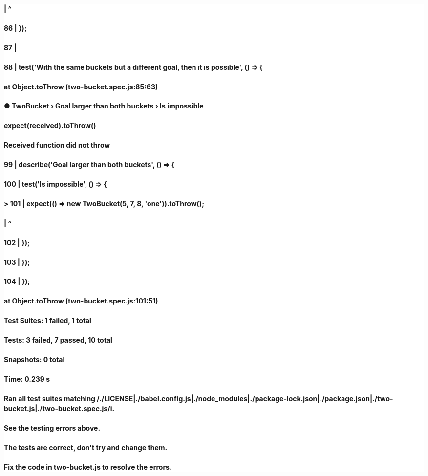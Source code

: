 ####          |                                                               ^  
####       86 |     });  
####       87 |  
####       88 |     test('With the same buckets but a different goal, then it is possible', () => {  
####   
####       at Object.toThrow (two-bucket.spec.js:85:63)  
####   
####   ● TwoBucket › Goal larger than both buckets › Is impossible  
####   
####     expect(received).toThrow()  
####   
####     Received function did not throw  
####   
####        99 |   describe('Goal larger than both buckets', () => {  
####       100 |     test('Is impossible', () => {  
####     > 101 |       expect(() => new TwoBucket(5, 7, 8, 'one')).toThrow();  
####           |                                                   ^  
####       102 |     });  
####       103 |   });  
####       104 | });  
####   
####       at Object.toThrow (two-bucket.spec.js:101:51)  
####   
#### Test Suites: 1 failed, 1 total  
#### Tests:       3 failed, 7 passed, 10 total  
#### Snapshots:   0 total  
#### Time:        0.239 s  
#### Ran all test suites matching /.\/LICENSE|.\/babel.config.js|.\/node_modules|.\/package-lock.json|.\/package.json|.\/two-bucket.js|.\/two-bucket.spec.js/i.  
#### ####  
####   
#### See the testing errors above.  
#### The tests are correct, don't try and change them.  
#### Fix the code in two-bucket.js to resolve the errors.  
